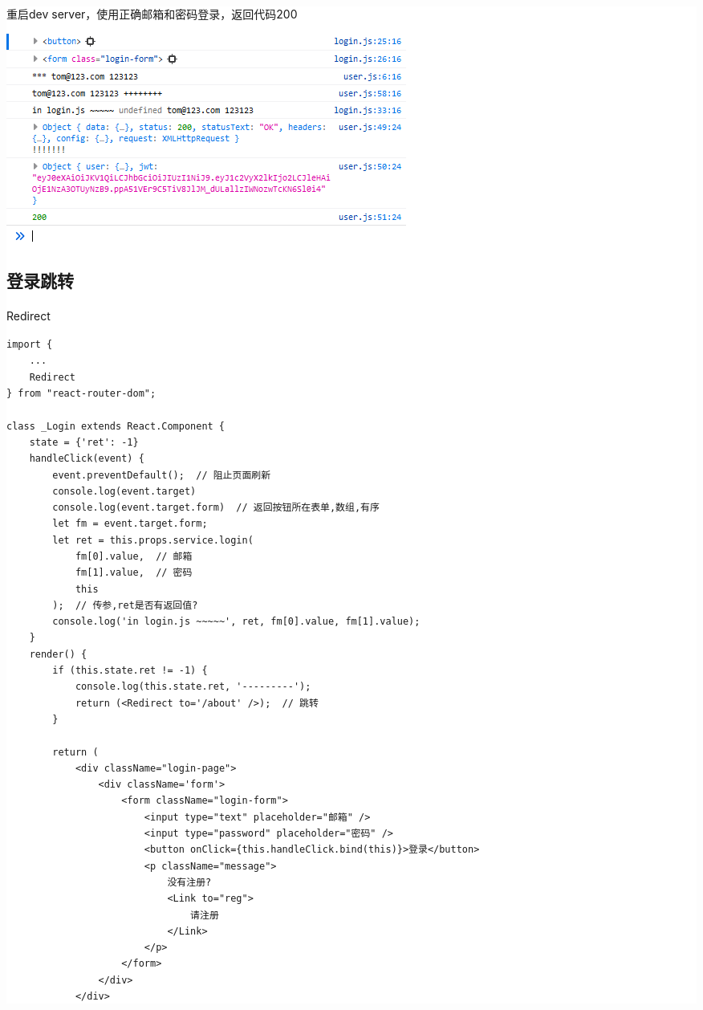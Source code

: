 重启dev server，使用正确邮箱和密码登录，返回代码200

![img](%E7%99%BB%E5%BD%95%E6%8E%A5%E5%8F%A3.assets/b0a26cd0-939c-43fe-8c3f-f6bff5f60d99.png)

## 登录跳转

Redirect

 

```
import {
    ...
    Redirect
} from "react-router-dom";

class _Login extends React.Component {
    state = {'ret': -1}
    handleClick(event) {
        event.preventDefault();  // 阻止页面刷新
        console.log(event.target)
        console.log(event.target.form)  // 返回按钮所在表单,数组,有序
        let fm = event.target.form;
        let ret = this.props.service.login(
            fm[0].value,  // 邮箱
            fm[1].value,  // 密码
            this
        );  // 传参,ret是否有返回值?
        console.log('in login.js ~~~~~', ret, fm[0].value, fm[1].value);
    }
    render() {
        if (this.state.ret != -1) {
            console.log(this.state.ret, '---------');
            return (<Redirect to='/about' />);  // 跳转
        }
            
        return (
            <div className="login-page">
                <div className='form'>
                    <form className="login-form">
                        <input type="text" placeholder="邮箱" />
                        <input type="password" placeholder="密码" />
                        <button onClick={this.handleClick.bind(this)}>登录</button>
                        <p className="message">
                            没有注册?
                            <Link to="reg">
                                请注册
                            </Link>
                        </p>
                    </form>
                </div>
            </div>
```